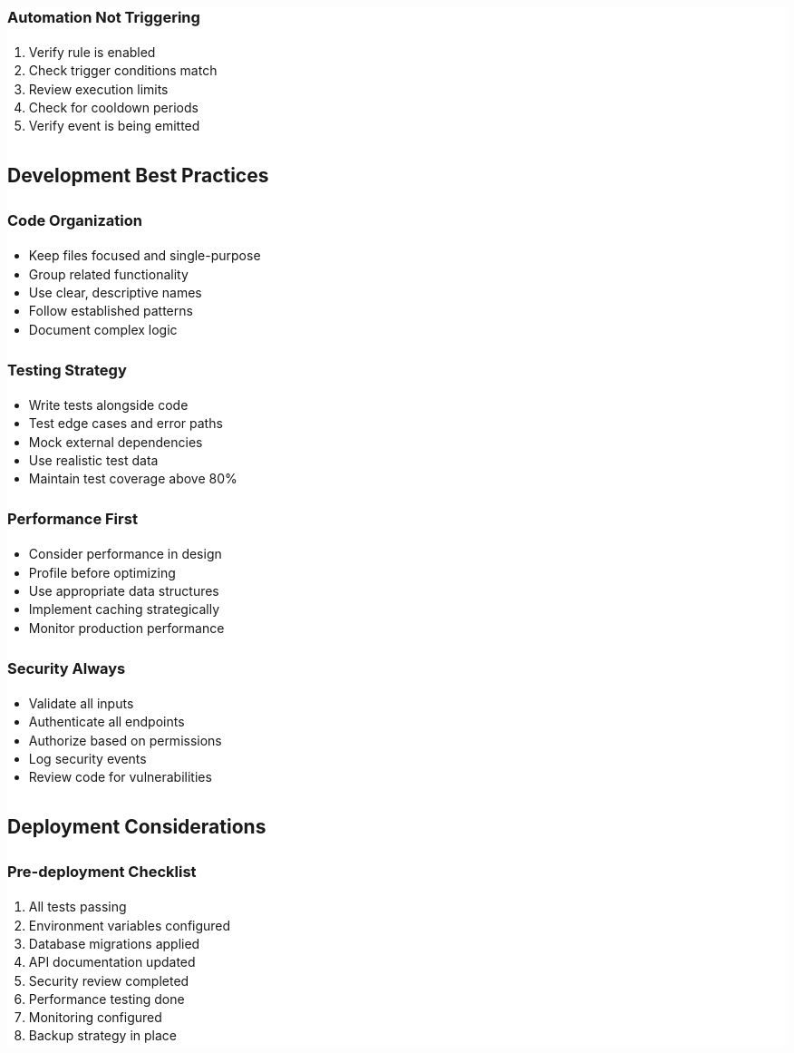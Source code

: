 ### Automation Not Triggering
1. Verify rule is enabled
2. Check trigger conditions match
3. Review execution limits
4. Check for cooldown periods
5. Verify event is being emitted

## Development Best Practices

### Code Organization
- Keep files focused and single-purpose
- Group related functionality
- Use clear, descriptive names
- Follow established patterns
- Document complex logic

### Testing Strategy
- Write tests alongside code
- Test edge cases and error paths
- Mock external dependencies
- Use realistic test data
- Maintain test coverage above 80%

### Performance First
- Consider performance in design
- Profile before optimizing
- Use appropriate data structures
- Implement caching strategically
- Monitor production performance

### Security Always
- Validate all inputs
- Authenticate all endpoints
- Authorize based on permissions
- Log security events
- Review code for vulnerabilities

## Deployment Considerations

### Pre-deployment Checklist
1. All tests passing
2. Environment variables configured
3. Database migrations applied
4. API documentation updated
5. Security review completed
6. Performance testing done
7. Monitoring configured
8. Backup strategy in place
